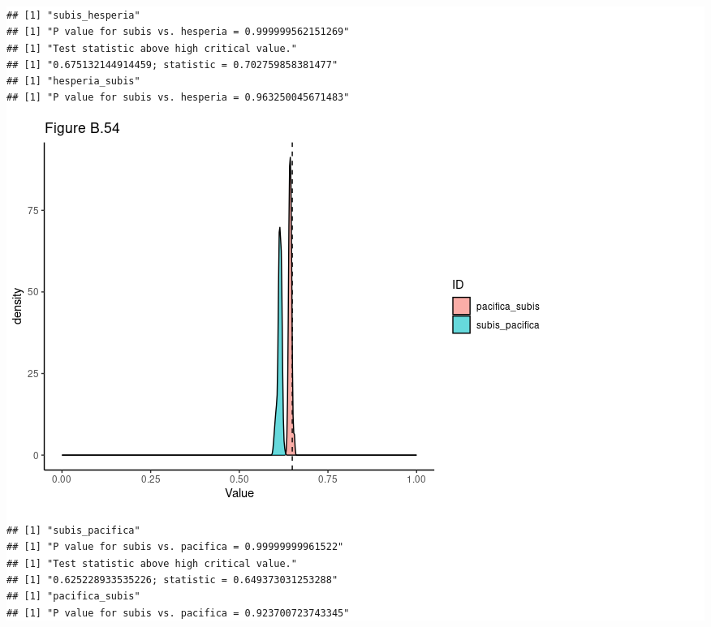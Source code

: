     ## [1] "subis_hesperia"
    ## [1] "P value for subis vs. hesperia = 0.999999562151269"
    ## [1] "Test statistic above high critical value."
    ## [1] "0.675132144914459; statistic = 0.702759858381477"
    ## [1] "hesperia_subis"
    ## [1] "P value for subis vs. hesperia = 0.963250045671483"

![](Appendix1_v2_files/figure-gfm/unnamed-chunk-5-19.png)

    ## [1] "subis_pacifica"
    ## [1] "P value for subis vs. pacifica = 0.99999999961522"
    ## [1] "Test statistic above high critical value."
    ## [1] "0.625228933535226; statistic = 0.649373031253288"
    ## [1] "pacifica_subis"
    ## [1] "P value for subis vs. pacifica = 0.923700723743345"

